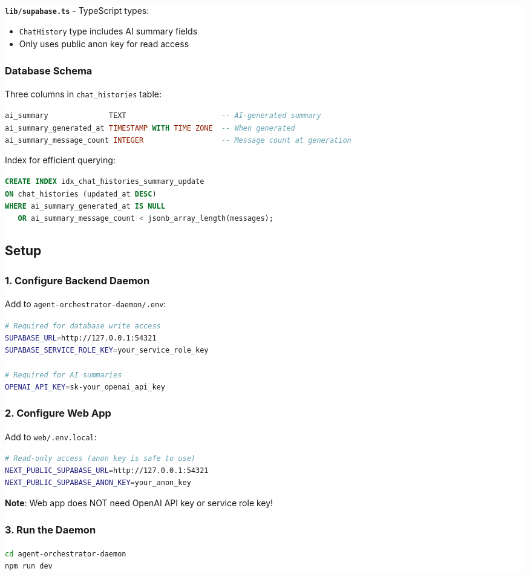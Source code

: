 **`lib/supabase.ts`** - TypeScript types:
- `ChatHistory` type includes AI summary fields
- Only uses public anon key for read access

### Database Schema

Three columns in `chat_histories` table:

```sql
ai_summary              TEXT                      -- AI-generated summary
ai_summary_generated_at TIMESTAMP WITH TIME ZONE  -- When generated
ai_summary_message_count INTEGER                  -- Message count at generation
```

Index for efficient querying:
```sql
CREATE INDEX idx_chat_histories_summary_update
ON chat_histories (updated_at DESC)
WHERE ai_summary_generated_at IS NULL
   OR ai_summary_message_count < jsonb_array_length(messages);
```

## Setup

### 1. Configure Backend Daemon

Add to `agent-orchestrator-daemon/.env`:

```bash
# Required for database write access
SUPABASE_URL=http://127.0.0.1:54321
SUPABASE_SERVICE_ROLE_KEY=your_service_role_key

# Required for AI summaries
OPENAI_API_KEY=sk-your_openai_api_key
```

### 2. Configure Web App

Add to `web/.env.local`:

```bash
# Read-only access (anon key is safe to use)
NEXT_PUBLIC_SUPABASE_URL=http://127.0.0.1:54321
NEXT_PUBLIC_SUPABASE_ANON_KEY=your_anon_key
```

**Note**: Web app does NOT need OpenAI API key or service role key!

### 3. Run the Daemon

```bash
cd agent-orchestrator-daemon
npm run dev
```
